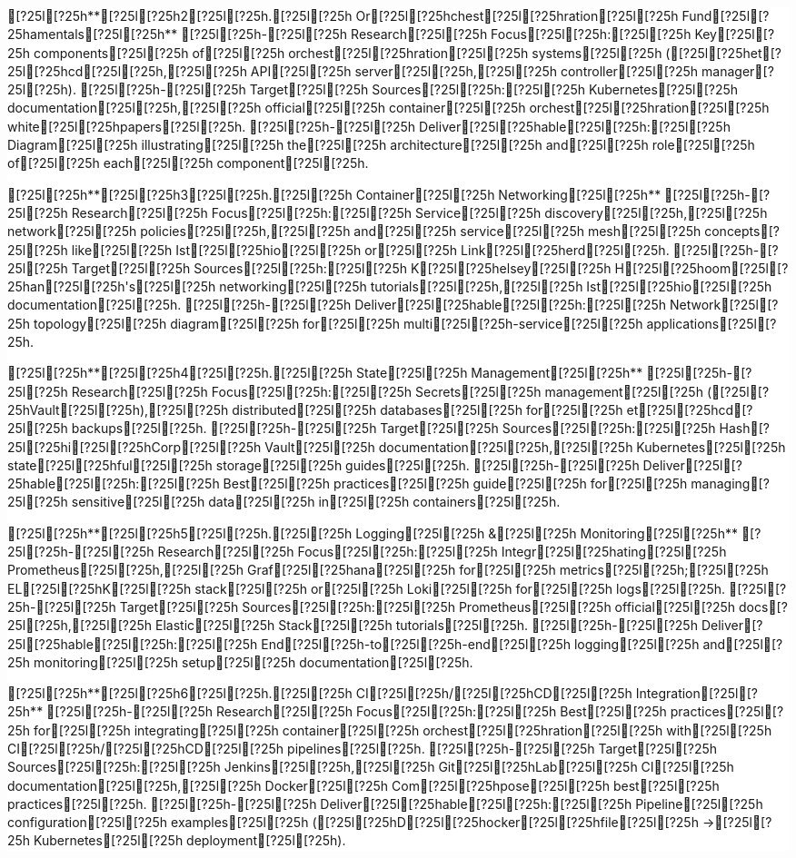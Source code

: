 [?25l[?25h**[?25l[?25h2[?25l[?25h.[?25l[?25h Or[?25l[?25hchest[?25l[?25hration[?25l[?25h Fund[?25l[?25hamentals[?25l[?25h**
[?25l[?25h-[?25l[?25h Research[?25l[?25h Focus[?25l[?25h:[?25l[?25h Key[?25l[?25h components[?25l[?25h of[?25l[?25h orchest[?25l[?25hration[?25l[?25h systems[?25l[?25h ([?25l[?25het[?25l[?25hcd[?25l[?25h,[?25l[?25h API[?25l[?25h server[?25l[?25h,[?25l[?25h controller[?25l[?25h manager[?25l[?25h).
[?25l[?25h-[?25l[?25h Target[?25l[?25h Sources[?25l[?25h:[?25l[?25h Kubernetes[?25l[?25h documentation[?25l[?25h,[?25l[?25h official[?25l[?25h container[?25l[?25h orchest[?25l[?25hration[?25l[?25h white[?25l[?25hpapers[?25l[?25h.
[?25l[?25h-[?25l[?25h Deliver[?25l[?25hable[?25l[?25h:[?25l[?25h Diagram[?25l[?25h illustrating[?25l[?25h the[?25l[?25h architecture[?25l[?25h and[?25l[?25h role[?25l[?25h of[?25l[?25h each[?25l[?25h component[?25l[?25h.

[?25l[?25h**[?25l[?25h3[?25l[?25h.[?25l[?25h Container[?25l[?25h Networking[?25l[?25h**
[?25l[?25h-[?25l[?25h Research[?25l[?25h Focus[?25l[?25h:[?25l[?25h Service[?25l[?25h discovery[?25l[?25h,[?25l[?25h network[?25l[?25h policies[?25l[?25h,[?25l[?25h and[?25l[?25h service[?25l[?25h mesh[?25l[?25h concepts[?25l[?25h like[?25l[?25h Ist[?25l[?25hio[?25l[?25h or[?25l[?25h Link[?25l[?25herd[?25l[?25h.
[?25l[?25h-[?25l[?25h Target[?25l[?25h Sources[?25l[?25h:[?25l[?25h K[?25l[?25helsey[?25l[?25h H[?25l[?25hoom[?25l[?25han[?25l[?25h's[?25l[?25h networking[?25l[?25h tutorials[?25l[?25h,[?25l[?25h Ist[?25l[?25hio[?25l[?25h documentation[?25l[?25h.
[?25l[?25h-[?25l[?25h Deliver[?25l[?25hable[?25l[?25h:[?25l[?25h Network[?25l[?25h topology[?25l[?25h diagram[?25l[?25h for[?25l[?25h multi[?25l[?25h-service[?25l[?25h applications[?25l[?25h.

[?25l[?25h**[?25l[?25h4[?25l[?25h.[?25l[?25h State[?25l[?25h Management[?25l[?25h**
[?25l[?25h-[?25l[?25h Research[?25l[?25h Focus[?25l[?25h:[?25l[?25h Secrets[?25l[?25h management[?25l[?25h ([?25l[?25hVault[?25l[?25h),[?25l[?25h distributed[?25l[?25h databases[?25l[?25h for[?25l[?25h et[?25l[?25hcd[?25l[?25h backups[?25l[?25h.
[?25l[?25h-[?25l[?25h Target[?25l[?25h Sources[?25l[?25h:[?25l[?25h Hash[?25l[?25hi[?25l[?25hCorp[?25l[?25h Vault[?25l[?25h documentation[?25l[?25h,[?25l[?25h Kubernetes[?25l[?25h state[?25l[?25hful[?25l[?25h storage[?25l[?25h guides[?25l[?25h.
[?25l[?25h-[?25l[?25h Deliver[?25l[?25hable[?25l[?25h:[?25l[?25h Best[?25l[?25h practices[?25l[?25h guide[?25l[?25h for[?25l[?25h managing[?25l[?25h sensitive[?25l[?25h data[?25l[?25h in[?25l[?25h containers[?25l[?25h.

[?25l[?25h**[?25l[?25h5[?25l[?25h.[?25l[?25h Logging[?25l[?25h &[?25l[?25h Monitoring[?25l[?25h**
[?25l[?25h-[?25l[?25h Research[?25l[?25h Focus[?25l[?25h:[?25l[?25h Integr[?25l[?25hating[?25l[?25h Prometheus[?25l[?25h,[?25l[?25h Graf[?25l[?25hana[?25l[?25h for[?25l[?25h metrics[?25l[?25h;[?25l[?25h EL[?25l[?25hK[?25l[?25h stack[?25l[?25h or[?25l[?25h Loki[?25l[?25h for[?25l[?25h logs[?25l[?25h.
[?25l[?25h-[?25l[?25h Target[?25l[?25h Sources[?25l[?25h:[?25l[?25h Prometheus[?25l[?25h official[?25l[?25h docs[?25l[?25h,[?25l[?25h Elastic[?25l[?25h Stack[?25l[?25h tutorials[?25l[?25h.
[?25l[?25h-[?25l[?25h Deliver[?25l[?25hable[?25l[?25h:[?25l[?25h End[?25l[?25h-to[?25l[?25h-end[?25l[?25h logging[?25l[?25h and[?25l[?25h monitoring[?25l[?25h setup[?25l[?25h documentation[?25l[?25h.

[?25l[?25h**[?25l[?25h6[?25l[?25h.[?25l[?25h CI[?25l[?25h/[?25l[?25hCD[?25l[?25h Integration[?25l[?25h**
[?25l[?25h-[?25l[?25h Research[?25l[?25h Focus[?25l[?25h:[?25l[?25h Best[?25l[?25h practices[?25l[?25h for[?25l[?25h integrating[?25l[?25h container[?25l[?25h orchest[?25l[?25hration[?25l[?25h with[?25l[?25h CI[?25l[?25h/[?25l[?25hCD[?25l[?25h pipelines[?25l[?25h.
[?25l[?25h-[?25l[?25h Target[?25l[?25h Sources[?25l[?25h:[?25l[?25h Jenkins[?25l[?25h,[?25l[?25h Git[?25l[?25hLab[?25l[?25h CI[?25l[?25h documentation[?25l[?25h,[?25l[?25h Docker[?25l[?25h Com[?25l[?25hpose[?25l[?25h best[?25l[?25h practices[?25l[?25h.
[?25l[?25h-[?25l[?25h Deliver[?25l[?25hable[?25l[?25h:[?25l[?25h Pipeline[?25l[?25h configuration[?25l[?25h examples[?25l[?25h ([?25l[?25hD[?25l[?25hocker[?25l[?25hfile[?25l[?25h →[?25l[?25h Kubernetes[?25l[?25h deployment[?25l[?25h).

